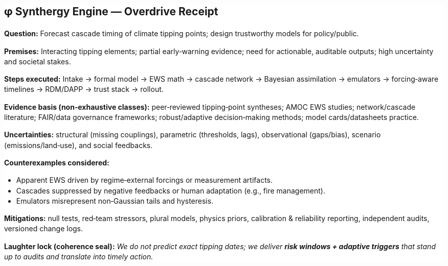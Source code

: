 
## φ Synthergy Engine — **Overdrive Receipt**

**Question:** Forecast cascade timing of climate tipping points; design trustworthy models for policy/public.

**Premises:** Interacting tipping elements; partial early‑warning evidence; need for actionable, auditable outputs; high uncertainty and societal stakes.

**Steps executed:** Intake → formal model → EWS math → cascade network → Bayesian assimilation → emulators → forcing‑aware timelines → RDM/DAPP → trust stack → rollout.

**Evidence basis (non‑exhaustive classes):** peer‑reviewed tipping‑point syntheses; AMOC EWS studies; network/cascade literature; FAIR/data governance frameworks; robust/adaptive decision‑making methods; model cards/datasheets practice.

**Uncertainties:** structural (missing couplings), parametric (thresholds, lags), observational (gaps/bias), scenario (emissions/land‑use), and social feedbacks.

**Counterexamples considered:**

* Apparent EWS driven by regime‑external forcings or measurement artifacts.
* Cascades suppressed by negative feedbacks or human adaptation (e.g., fire management).
* Emulators misrepresent non‑Gaussian tails and hysteresis.

**Mitigations:** null tests, red‑team stressors, plural models, physics priors, calibration & reliability reporting, independent audits, versioned change logs.

**Laughter lock (coherence seal):** *We do not predict exact tipping dates; we deliver **risk windows + adaptive triggers** that stand up to audits and translate into timely action.*

